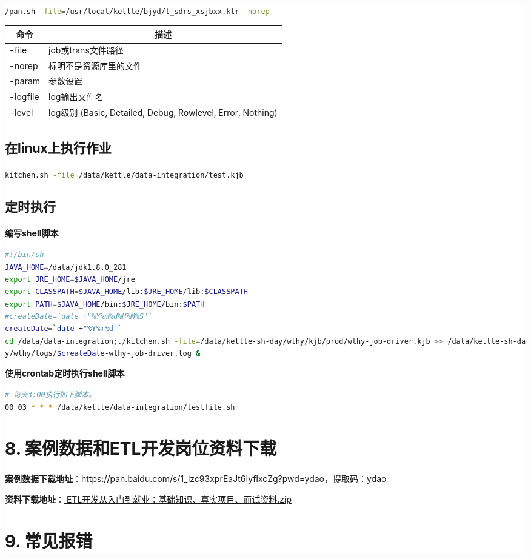 ```bash
/pan.sh -file=/usr/local/kettle/bjyd/t_sdrs_xsjbxx.ktr -norep
```

| 命令     | 描述                                                       |
| -------- | ---------------------------------------------------------- |
| -file    | job或trans文件路径                                         |
| -norep   | 标明不是资源库里的文件                                     |
| -param   | 参数设置                                                   |
| -logfile | log输出文件名                                              |
| -level   | log级别 (Basic, Detailed, Debug, Rowlevel, Error, Nothing) |

## 在linux上执行作业

```bash
kitchen.sh -file=/data/kettle/data-integration/test.kjb
```

## 定时执行

**编写shell脚本**

```bash
#!/bin/sh
JAVA_HOME=/data/jdk1.8.0_281
export JRE_HOME=$JAVA_HOME/jre
export CLASSPATH=$JAVA_HOME/lib:$JRE_HOME/lib:$CLASSPATH
export PATH=$JAVA_HOME/bin:$JRE_HOME/bin:$PATH
#createDate=`date +"%Y%m%d%H%M%S"`
createDate=`date +"%Y%m%d"`
cd /data/data-integration;./kitchen.sh -file=/data/kettle-sh-day/wlhy/kjb/prod/wlhy-job-driver.kjb >> /data/kettle-sh-day/wlhy/logs/$createDate-wlhy-job-driver.log &
```

**使用crontab定时执行shell脚本**

```bash
# 每天3:00执行如下脚本。
00 03 * * * /data/kettle/data-integration/testfile.sh
```



# 8.  案例数据和ETL开发岗位资料下载

**案例数据下载地址**：https://pan.baidu.com/s/1_lzc93xprEaJt6IyflxcZg?pwd=ydao，提取码：ydao

**资料下载地址**：[ ETL开发从入门到就业：基础知识、真实项目、面试资料.zip ](https://download.csdn.net/download/yuan2019035055/76092454)

# 9. 常见报错
